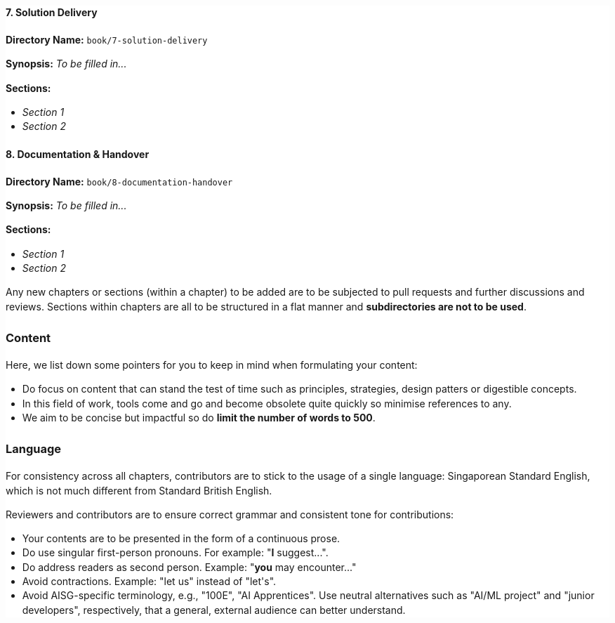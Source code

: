 #### 7. Solution Delivery

__Directory Name:__ `book/7-solution-delivery`

__Synopsis:__ *To be filled in...*

__Sections:__

- *Section 1*
- *Section 2*

#### 8. Documentation & Handover

__Directory Name:__ `book/8-documentation-handover`

__Synopsis:__ *To be filled in...*

__Sections:__

- *Section 1*
- *Section 2*

Any new chapters or sections (within a chapter) to be added are to be
subjected to pull requests and further discussions and reviews.
Sections within chapters are all to be structured in a flat manner
and __subdirectories are not to be used__.

### Content

Here, we list down some pointers for you to keep in mind when
formulating your content:

- Do focus on content that can stand the test of time such as
  principles, strategies, design patters or digestible concepts.
- In this field of work, tools come and go and become obsolete quite
  quickly so minimise references to any.
- We aim to be concise but impactful so do __limit the number of words
  to 500__.

### Language

For consistency across all chapters, contributors are to stick to the
usage of a single language: Singaporean Standard English, which is
not much different from Standard British English.

Reviewers and contributors are to ensure correct grammar and consistent
tone for contributions:

- Your contents are to be presented in the form of a continuous prose.
- Do use singular first-person pronouns. For
  example: "__I__ suggest...".
- Do address readers as second person.
  Example: "__you__ may encounter..."
- Avoid contractions. Example: "let us" instead of "let's".
- Avoid AISG-specific terminology, e.g., "100E", "AI Apprentices". Use neutral 
alternatives such as "AI/ML project" and "junior developers", respectively, that
a general, external audience can better understand.
